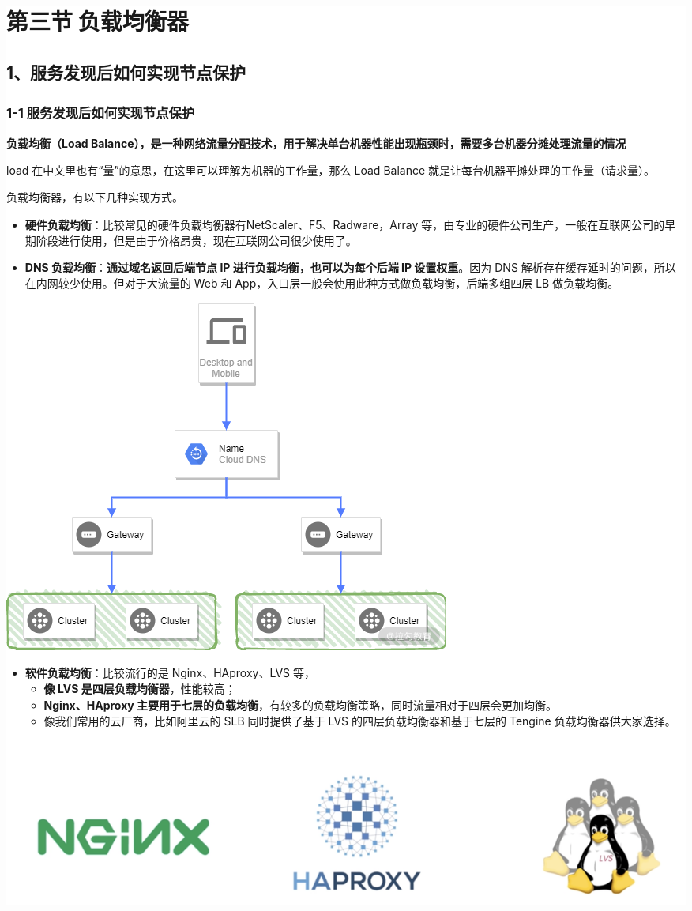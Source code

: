 # **第三节 负载均衡器**

## **1、服务发现后如何实现节点保护**

### **1-1 服务发现后如何实现节点保护**

**负载均衡（Load Balance），是一种网络流量分配技术，用于解决单台机器性能出现瓶颈时，需要多台机器分摊处理流量的情况**

load 在中文里也有“量”的意思，在这里可以理解为机器的工作量，那么 Load Balance 就是让每台机器平摊处理的工作量（请求量）。

负载均衡器，有以下几种实现方式。



* **硬件负载均衡**：比较常见的硬件负载均衡器有NetScaler、F5、Radware，Array 等，由专业的硬件公司生产，一般在互联网公司的早期阶段进行使用，但是由于价格昂贵，现在互联网公司很少使用了。

* **DNS 负载均衡**：**通过域名返回后端节点 IP 进行负载均衡，也可以为每个后端 IP 设置权重**。因为 DNS 解析存在缓存延时的问题，所以在内网较少使用。但对于大流量的 Web 和 App，入口层一般会使用此种方式做负载均衡，后端多组四层 LB 做负载均衡。

![Alt Image Text](../images/chap1_3_1.png "body image") 

* **软件负载均衡**：比较流行的是 Nginx、HAproxy、LVS 等，
	* **像 LVS 是四层负载均衡器**，性能较高；
	* **Nginx、HAproxy 主要用于七层的负载均衡**，有较多的负载均衡策略，同时流量相对于四层会更加均衡。
	* 像我们常用的云厂商，比如阿里云的 SLB 同时提供了基于 LVS 的四层负载均衡器和基于七层的 Tengine 负载均衡器供大家选择。

![Alt Image Text](../images/chap1_3_2.png "body image") 
